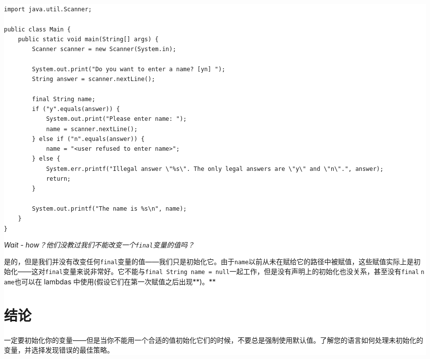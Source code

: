 ```
import java.util.Scanner;

public class Main {
    public static void main(String[] args) {
        Scanner scanner = new Scanner(System.in);

        System.out.print("Do you want to enter a name? [yn] ");
        String answer = scanner.nextLine();

        final String name;
        if ("y".equals(answer)) {
            System.out.print("Please enter name: ");
            name = scanner.nextLine();
        } else if ("n".equals(answer)) {
            name = "<user refused to enter name>";
        } else {
            System.err.printf("Illegal answer \"%s\". The only legal answers are \"y\" and \"n\".", answer);
            return;
        }

        System.out.printf("The name is %s\n", name);
    }
} 
```

*Wait - how？他们没教过我们不能改变一个`final`变量的值吗？*

是的，但是我们并没有改变任何`final`变量的值——我们只是初始化它。由于`name`以前从未在赋给它的路径中被赋值，这些赋值实际上是初始化——这对`final`变量来说非常好。它不能与`final String name = null`一起工作，但是没有声明上的初始化也没关系，甚至没有`final` `name`也可以在 lambdas 中使用(假设它们在第一次赋值之后出现**)。**

# 结论

一定要初始化你的变量——但是当你不能用一个合适的值初始化它们的时候，不要总是强制使用默认值。了解您的语言如何处理未初始化的变量，并选择发现错误的最佳策略。